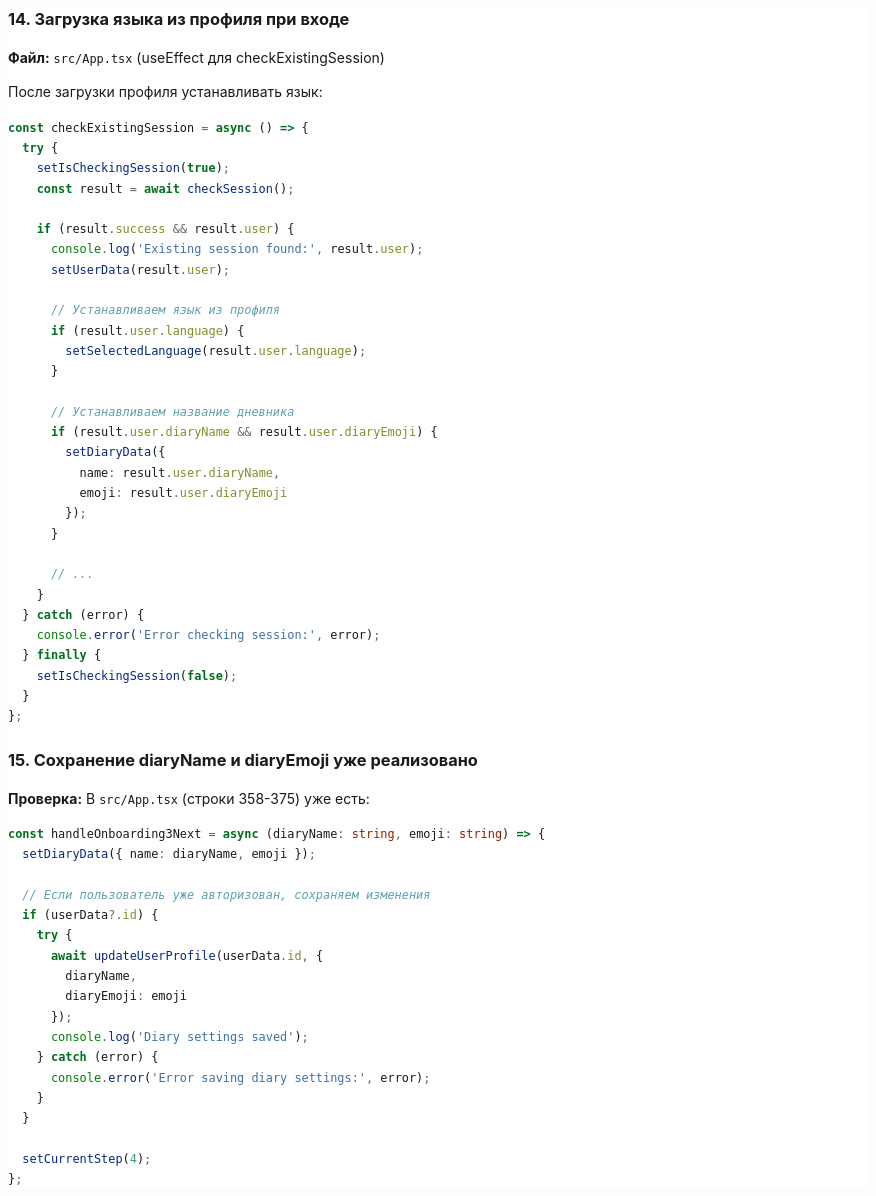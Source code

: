 ### 14. Загрузка языка из профиля при входе

**Файл:** `src/App.tsx` (useEffect для checkExistingSession)

После загрузки профиля устанавливать язык:

```typescript
const checkExistingSession = async () => {
  try {
    setIsCheckingSession(true);
    const result = await checkSession();
    
    if (result.success && result.user) {
      console.log('Existing session found:', result.user);
      setUserData(result.user);
      
      // Устанавливаем язык из профиля
      if (result.user.language) {
        setSelectedLanguage(result.user.language);
      }
      
      // Устанавливаем название дневника
      if (result.user.diaryName && result.user.diaryEmoji) {
        setDiaryData({
          name: result.user.diaryName,
          emoji: result.user.diaryEmoji
        });
      }
      
      // ...
    }
  } catch (error) {
    console.error('Error checking session:', error);
  } finally {
    setIsCheckingSession(false);
  }
};
```

### 15. Сохранение diaryName и diaryEmoji уже реализовано

**Проверка:** В `src/App.tsx` (строки 358-375) уже есть:

```typescript
const handleOnboarding3Next = async (diaryName: string, emoji: string) => {
  setDiaryData({ name: diaryName, emoji });
  
  // Если пользователь уже авторизован, сохраняем изменения
  if (userData?.id) {
    try {
      await updateUserProfile(userData.id, {
        diaryName,
        diaryEmoji: emoji
      });
      console.log('Diary settings saved');
    } catch (error) {
      console.error('Error saving diary settings:', error);
    }
  }
  
  setCurrentStep(4);
};
```
